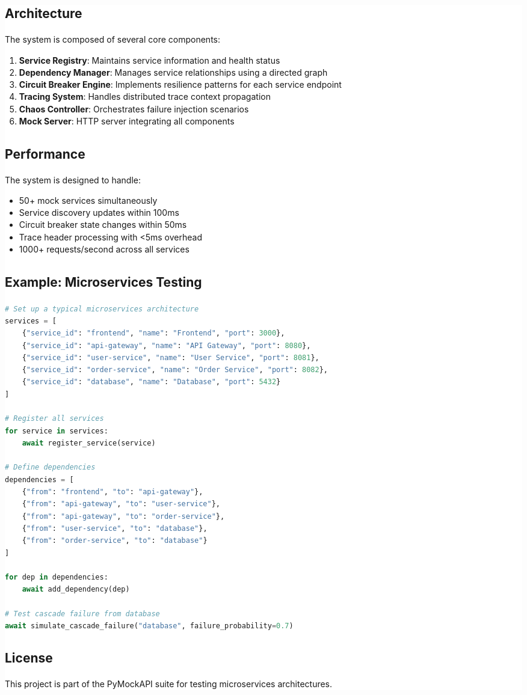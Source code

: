 ## Architecture

The system is composed of several core components:

1. **Service Registry**: Maintains service information and health status
2. **Dependency Manager**: Manages service relationships using a directed graph
3. **Circuit Breaker Engine**: Implements resilience patterns for each service endpoint
4. **Tracing System**: Handles distributed trace context propagation
5. **Chaos Controller**: Orchestrates failure injection scenarios
6. **Mock Server**: HTTP server integrating all components

## Performance

The system is designed to handle:
- 50+ mock services simultaneously
- Service discovery updates within 100ms
- Circuit breaker state changes within 50ms
- Trace header processing with <5ms overhead
- 1000+ requests/second across all services

## Example: Microservices Testing

```python
# Set up a typical microservices architecture
services = [
    {"service_id": "frontend", "name": "Frontend", "port": 3000},
    {"service_id": "api-gateway", "name": "API Gateway", "port": 8080},
    {"service_id": "user-service", "name": "User Service", "port": 8081},
    {"service_id": "order-service", "name": "Order Service", "port": 8082},
    {"service_id": "database", "name": "Database", "port": 5432}
]

# Register all services
for service in services:
    await register_service(service)

# Define dependencies
dependencies = [
    {"from": "frontend", "to": "api-gateway"},
    {"from": "api-gateway", "to": "user-service"},
    {"from": "api-gateway", "to": "order-service"},
    {"from": "user-service", "to": "database"},
    {"from": "order-service", "to": "database"}
]

for dep in dependencies:
    await add_dependency(dep)

# Test cascade failure from database
await simulate_cascade_failure("database", failure_probability=0.7)
```

## License

This project is part of the PyMockAPI suite for testing microservices architectures.